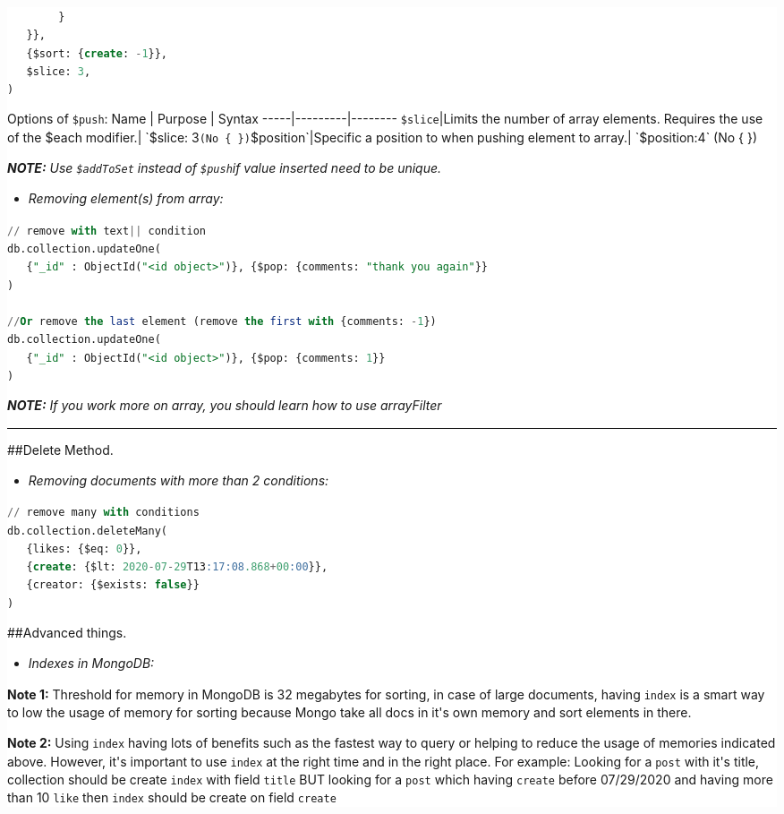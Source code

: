 ```sql
        }
   }},
   {$sort: {create: -1}}, 
   $slice: 3,
)
```
Options of `$push`:
Name | Purpose | Syntax
-----|---------|--------
`$slice`|Limits the number of array elements. Requires the use of the $each modifier.| `$slice: 3` (No { })
`$position`|Specific a position to when pushing element to array.| `$position:4` (No { })

***NOTE:*** *Use `$addToSet` instead of `$push`if value inserted need to be unique.*
<br>

* *Removing element(s) from array:*
```sql
// remove with text|| condition
db.collection.updateOne(
   {"_id" : ObjectId("<id object>")}, {$pop: {comments: "thank you again"}}
)

//Or remove the last element (remove the first with {comments: -1})
db.collection.updateOne(
   {"_id" : ObjectId("<id object>")}, {$pop: {comments: 1}}
)
```
***NOTE:*** *If you work more on array, you should learn how to use arrayFilter*

***
##Delete Method.
* *Removing documents with more than 2 conditions:*
```sql
// remove many with conditions
db.collection.deleteMany(
   {likes: {$eq: 0}}, 
   {create: {$lt: 2020-07-29T13:17:08.868+00:00}},
   {creator: {$exists: false}}
)
```

##Advanced things.
* *Indexes in MongoDB:* 

**Note 1:** Threshold for memory in MongoDB is 32 megabytes for sorting, in case of large documents, having `index` is a smart way to low the usage of memory for sorting because Mongo take all docs in it's own memory and sort elements in there. 

**Note 2:** Using `index` having lots of benefits such as the fastest way to query or helping to reduce the usage of memories indicated above. However, it's important to use `index` at the right time and in the right place. 
For example: Looking for a `post` with it's title, collection should be create `index` with field `title` BUT looking for a `post` which having `create` before 07/29/2020 and having more than 10 `like` then `index` should be create on field `create`
